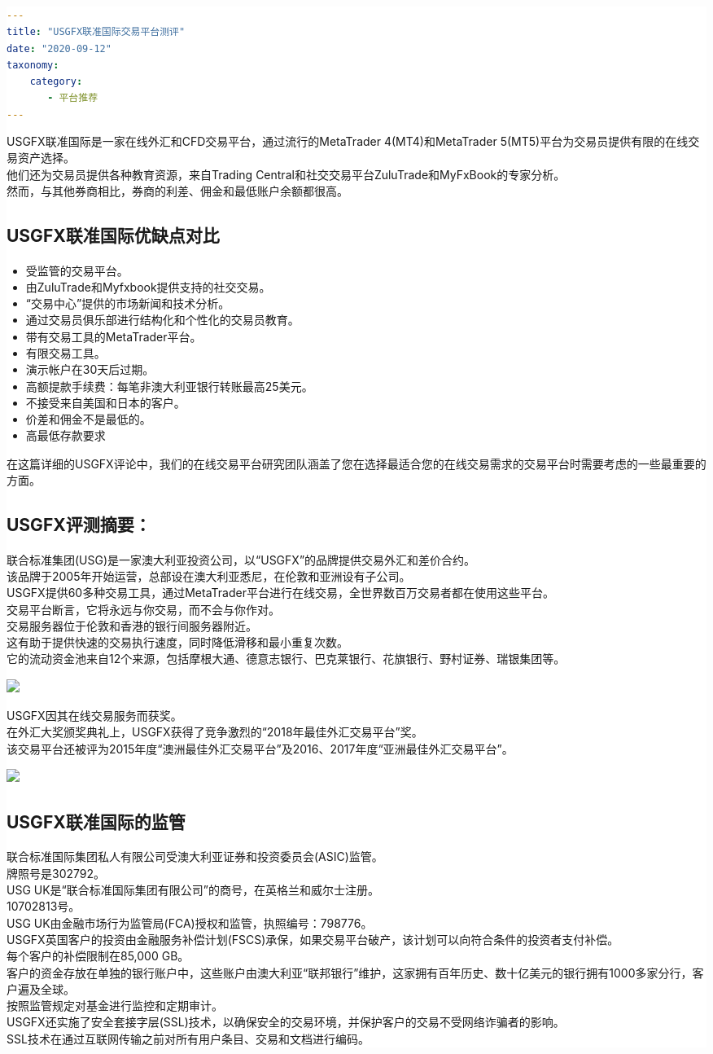 ```yaml
---
title: "USGFX联准国际交易平台测评"
date: "2020-09-12"
taxonomy:
    category: 
       - 平台推荐
---
```


USGFX联准国际是一家在线外汇和CFD交易平台，通过流行的MetaTrader 4(MT4)和MetaTrader 5(MT5)平台为交易员提供有限的在线交易资产选择。  
他们还为交易员提供各种教育资源，来自Trading Central和社交交易平台ZuluTrade和MyFxBook的专家分析。  
然而，与其他券商相比，券商的利差、佣金和最低账户余额都很高。

## USGFX联准国际优缺点对比

- 受监管的交易平台。
- 由ZuluTrade和Myfxbook提供支持的社交交易。
- “交易中心”提供的市场新闻和技术分析。
- 通过交易员俱乐部进行结构化和个性化的交易员教育。
- 带有交易工具的MetaTrader平台。
- 有限交易工具。
- 演示帐户在30天后过期。
- 高额提款手续费：每笔非澳大利亚银行转账最高25美元。
- 不接受来自美国和日本的客户。
- 价差和佣金不是最低的。
- 高最低存款要求

在这篇详细的USGFX评论中，我们的在线交易平台研究团队涵盖了您在选择最适合您的在线交易需求的交易平台时需要考虑的一些最重要的方面。

## USGFX评测摘要：

联合标准集团(USG)是一家澳大利亚投资公司，以“USGFX”的品牌提供交易外汇和差价合约。  
该品牌于2005年开始运营，总部设在澳大利亚悉尼，在伦敦和亚洲设有子公司。  
USGFX提供60多种交易工具，通过MetaTrader平台进行在线交易，全世界数百万交易者都在使用这些平台。  
交易平台断言，它将永远与你交易，而不会与你作对。  
交易服务器位于伦敦和香港的银行间服务器附近。  
这有助于提供快速的交易执行速度，同时降低滑移和最小重复次数。  
它的流动资金池来自12个来源，包括摩根大通、德意志银行、巴克莱银行、花旗银行、野村证券、瑞银集团等。

![](https://we.laowei8.com/wp-content/uploads/2020/09/f72da7c0f3555dc5782a73ad78205a13-11.png)

USGFX因其在线交易服务而获奖。  
在外汇大奖颁奖典礼上，USGFX获得了竞争激烈的“2018年最佳外汇交易平台”奖。  
该交易平台还被评为2015年度“澳洲最佳外汇交易平台”及2016、2017年度“亚洲最佳外汇交易平台”。

![](https://we.laowei8.com/wp-content/uploads/2020/09/b7a612168f32f40057644b7a1dcc3878-11.jpg)

## USGFX联准国际的监管

联合标准国际集团私人有限公司受澳大利亚证券和投资委员会(ASIC)监管。  
牌照号是302792。  
USG UK是“联合标准国际集团有限公司”的商号，在英格兰和威尔士注册。  
10702813号。  
USG UK由金融市场行为监管局(FCA)授权和监管，执照编号：798776。  
USGFX英国客户的投资由金融服务补偿计划(FSCS)承保，如果交易平台破产，该计划可以向符合条件的投资者支付补偿。  
每个客户的补偿限制在85,000 GB。  
客户的资金存放在单独的银行账户中，这些账户由澳大利亚“联邦银行”维护，这家拥有百年历史、数十亿美元的银行拥有1000多家分行，客户遍及全球。  
按照监管规定对基金进行监控和定期审计。  
USGFX还实施了安全套接字层(SSL)技术，以确保安全的交易环境，并保护客户的交易不受网络诈骗者的影响。  
SSL技术在通过互联网传输之前对所有用户条目、交易和文档进行编码。
